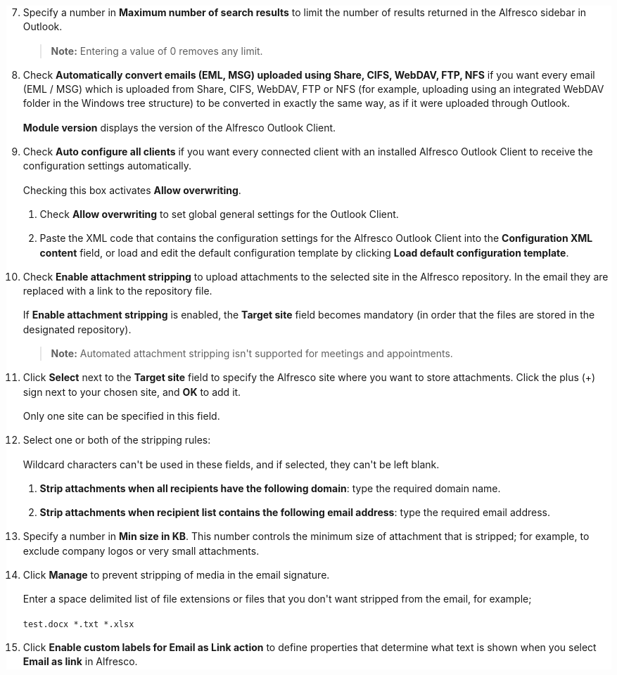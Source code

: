 7. Specify a number in **Maximum number of search results** to limit the number of results returned in the Alfresco sidebar in Outlook.

    >**Note:** Entering a value of 0 removes any limit.

8. Check **Automatically convert emails (EML, MSG) uploaded using Share, CIFS, WebDAV, FTP, NFS** if you want every email (EML / MSG) which is uploaded from Share, CIFS, WebDAV, FTP or NFS (for example, uploading using an integrated WebDAV folder in the Windows tree structure) to be converted in exactly the same way, as if it were uploaded through Outlook.

    **Module version** displays the version of the Alfresco Outlook Client.

9. Check **Auto configure all clients** if you want every connected client with an installed Alfresco Outlook Client to receive the configuration settings automatically.

    Checking this box activates **Allow overwriting**.

    1. Check **Allow overwriting** to set global general settings for the Outlook Client.

    2. Paste the XML code that contains the configuration settings for the Alfresco Outlook Client into the **Configuration XML content** field, or load and edit the default configuration template by clicking **Load default configuration template**.

10. Check **Enable attachment stripping** to upload attachments to the selected site in the Alfresco repository. In the email they are replaced with a link to the repository file.

    If **Enable attachment stripping** is enabled, the **Target site** field becomes mandatory (in order that the files are stored in the designated repository).

    >**Note:** Automated attachment stripping isn't supported for meetings and appointments.

11. Click **Select** next to the **Target site** field to specify the Alfresco site where you want to store attachments. Click the plus (+) sign next to your chosen site, and **OK** to add it.

    Only one site can be specified in this field.

12. Select one or both of the stripping rules:

    Wildcard characters can't be used in these fields, and if selected, they can't be left blank.

    1. **Strip attachments when all recipients have the following domain**: type the required domain name.

    2. **Strip attachments when recipient list contains the following email address**: type the required email address.

13. Specify a number in **Min size in KB**. This number controls the minimum size of attachment that is stripped; for example, to exclude company logos or very small attachments.

14. Click **Manage** to prevent stripping of media in the email signature.

    Enter a space delimited list of file extensions or files that you don't want stripped from the email, for example;

    ```text
    test.docx *.txt *.xlsx
    ```

15. Click **Enable custom labels for Email as Link action** to define properties that determine what text is shown when you select **Email as link** in Alfresco.
